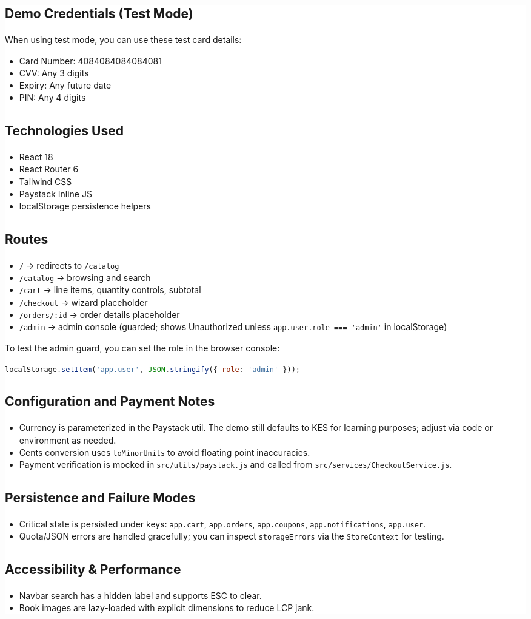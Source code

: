 ## Demo Credentials (Test Mode)

When using test mode, you can use these test card details:
- Card Number: 4084084084084081
- CVV: Any 3 digits
- Expiry: Any future date
- PIN: Any 4 digits

## Technologies Used

- React 18
- React Router 6
- Tailwind CSS
- Paystack Inline JS
- localStorage persistence helpers

## Routes

- `/` → redirects to `/catalog`
- `/catalog` → browsing and search
- `/cart` → line items, quantity controls, subtotal
- `/checkout` → wizard placeholder
- `/orders/:id` → order details placeholder
- `/admin` → admin console (guarded; shows Unauthorized unless `app.user.role === 'admin'` in localStorage)

To test the admin guard, you can set the role in the browser console:
```js
localStorage.setItem('app.user', JSON.stringify({ role: 'admin' }));
```

## Configuration and Payment Notes

- Currency is parameterized in the Paystack util. The demo still defaults to KES for learning purposes; adjust via code or environment as needed.
- Cents conversion uses `toMinorUnits` to avoid floating point inaccuracies.
- Payment verification is mocked in `src/utils/paystack.js` and called from `src/services/CheckoutService.js`.

## Persistence and Failure Modes

- Critical state is persisted under keys: `app.cart`, `app.orders`, `app.coupons`, `app.notifications`, `app.user`.
- Quota/JSON errors are handled gracefully; you can inspect `storageErrors` via the `StoreContext` for testing.

## Accessibility & Performance

- Navbar search has a hidden label and supports ESC to clear.
- Book images are lazy-loaded with explicit dimensions to reduce LCP jank.
